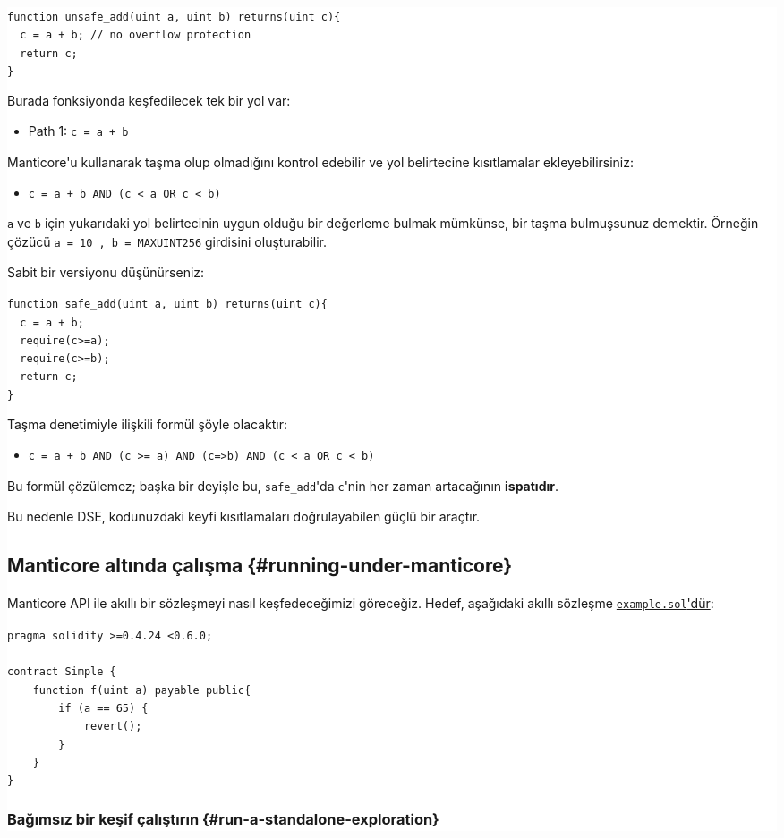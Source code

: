 ```solidity
function unsafe_add(uint a, uint b) returns(uint c){
  c = a + b; // no overflow protection
  return c;
}
```

Burada fonksiyonda keşfedilecek tek bir yol var:

- Path 1: `c = a + b`

Manticore'u kullanarak taşma olup olmadığını kontrol edebilir ve yol belirtecine kısıtlamalar ekleyebilirsiniz:

- `c = a + b AND (c < a OR c < b)`

`a` ve `b` için yukarıdaki yol belirtecinin uygun olduğu bir değerleme bulmak mümkünse, bir taşma bulmuşsunuz demektir. Örneğin çözücü `a = 10 , b = MAXUINT256` girdisini oluşturabilir.

Sabit bir versiyonu düşünürseniz:

```solidity
function safe_add(uint a, uint b) returns(uint c){
  c = a + b;
  require(c>=a);
  require(c>=b);
  return c;
}
```

Taşma denetimiyle ilişkili formül şöyle olacaktır:

- `c = a + b AND (c >= a) AND (c=>b) AND (c < a OR c < b)`

Bu formül çözülemez; başka bir deyişle bu, `safe_add`'da `c`'nin her zaman artacağının **ispatıdır**.

Bu nedenle DSE, kodunuzdaki keyfi kısıtlamaları doğrulayabilen güçlü bir araçtır.

## Manticore altında çalışma \{#running-under-manticore}

Manticore API ile akıllı bir sözleşmeyi nasıl keşfedeceğimizi göreceğiz. Hedef, aşağıdaki akıllı sözleşme [`example.sol`'dür](https://github.com/crytic/building-secure-contracts/blob/master/program-analysis/manticore/examples/example.sol):

```solidity
pragma solidity >=0.4.24 <0.6.0;

contract Simple {
    function f(uint a) payable public{
        if (a == 65) {
            revert();
        }
    }
}
```

### Bağımsız bir keşif çalıştırın \{#run-a-standalone-exploration}
